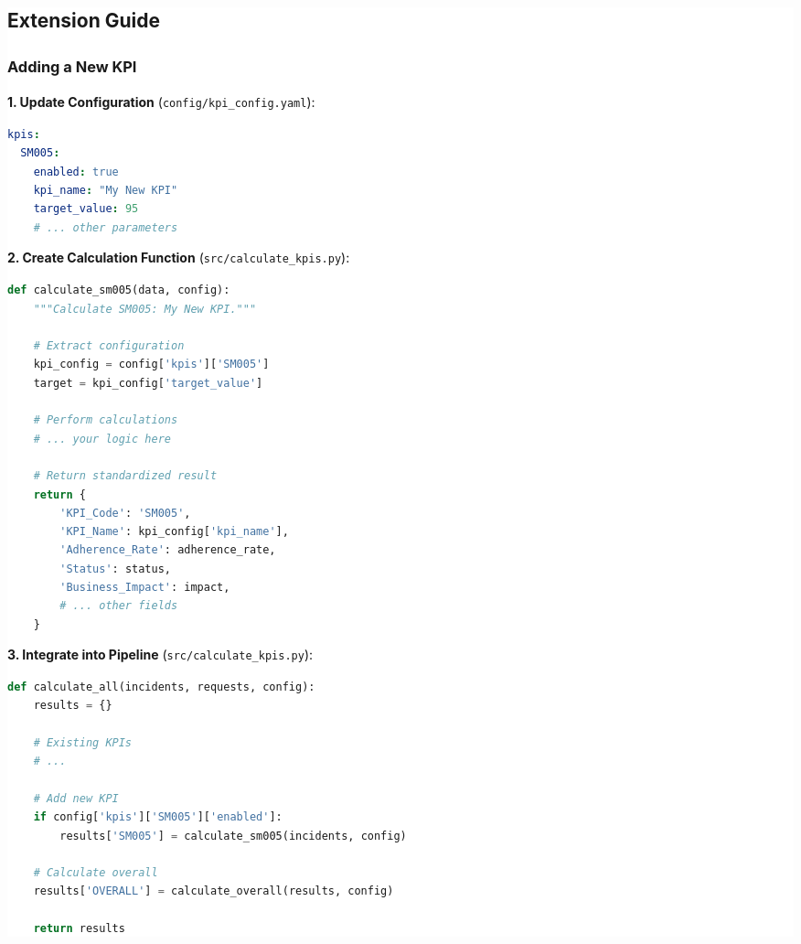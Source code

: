 ## Extension Guide

### Adding a New KPI

**1. Update Configuration** (`config/kpi_config.yaml`):

```yaml
kpis:
  SM005:
    enabled: true
    kpi_name: "My New KPI"
    target_value: 95
    # ... other parameters
```

**2. Create Calculation Function** (`src/calculate_kpis.py`):

```python
def calculate_sm005(data, config):
    """Calculate SM005: My New KPI."""
    
    # Extract configuration
    kpi_config = config['kpis']['SM005']
    target = kpi_config['target_value']
    
    # Perform calculations
    # ... your logic here
    
    # Return standardized result
    return {
        'KPI_Code': 'SM005',
        'KPI_Name': kpi_config['kpi_name'],
        'Adherence_Rate': adherence_rate,
        'Status': status,
        'Business_Impact': impact,
        # ... other fields
    }
```

**3. Integrate into Pipeline** (`src/calculate_kpis.py`):

```python
def calculate_all(incidents, requests, config):
    results = {}
    
    # Existing KPIs
    # ...
    
    # Add new KPI
    if config['kpis']['SM005']['enabled']:
        results['SM005'] = calculate_sm005(incidents, config)
    
    # Calculate overall
    results['OVERALL'] = calculate_overall(results, config)
    
    return results
```
